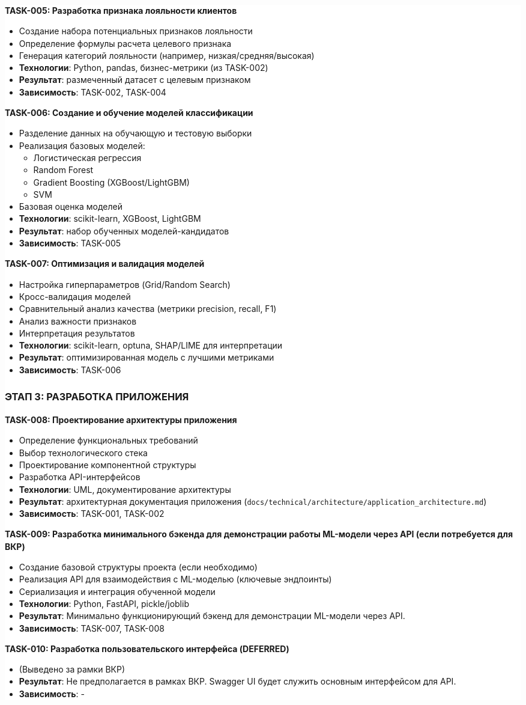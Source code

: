 **TASK-005: Разработка признака лояльности клиентов**
- Создание набора потенциальных признаков лояльности
- Определение формулы расчета целевого признака
- Генерация категорий лояльности (например, низкая/средняя/высокая)
- **Технологии**: Python, pandas, бизнес-метрики (из TASK-002)
- **Результат**: размеченный датасет с целевым признаком
- **Зависимость**: TASK-002, TASK-004

**TASK-006: Создание и обучение моделей классификации**
- Разделение данных на обучающую и тестовую выборки
- Реализация базовых моделей:
  - Логистическая регрессия
  - Random Forest
  - Gradient Boosting (XGBoost/LightGBM)
  - SVM
- Базовая оценка моделей
- **Технологии**: scikit-learn, XGBoost, LightGBM
- **Результат**: набор обученных моделей-кандидатов
- **Зависимость**: TASK-005

**TASK-007: Оптимизация и валидация моделей**
- Настройка гиперпараметров (Grid/Random Search)
- Кросс-валидация моделей
- Сравнительный анализ качества (метрики precision, recall, F1)
- Анализ важности признаков
- Интерпретация результатов
- **Технологии**: scikit-learn, optuna, SHAP/LIME для интерпретации
- **Результат**: оптимизированная модель с лучшими метриками
- **Зависимость**: TASK-006

### ЭТАП 3: РАЗРАБОТКА ПРИЛОЖЕНИЯ

**TASK-008: Проектирование архитектуры приложения**
- Определение функциональных требований
- Выбор технологического стека
- Проектирование компонентной структуры
- Разработка API-интерфейсов
- **Технологии**: UML, документирование архитектуры
- **Результат**: архитектурная документация приложения (`docs/technical/architecture/application_architecture.md`)
- **Зависимость**: TASK-001, TASK-002

**TASK-009: Разработка минимального бэкенда для демонстрации работы ML-модели через API (если потребуется для ВКР)**
- Создание базовой структуры проекта (если необходимо)
- Реализация API для взаимодействия с ML-моделью (ключевые эндпоинты)
- Сериализация и интеграция обученной модели
- **Технологии**: Python, FastAPI, pickle/joblib
- **Результат**: Минимально функционирующий бэкенд для демонстрации ML-модели через API.
- **Зависимость**: TASK-007, TASK-008

**TASK-010: Разработка пользовательского интерфейса (DEFERRED)**
- (Выведено за рамки ВКР)
- **Результат**: Не предполагается в рамках ВКР. Swagger UI будет служить основным интерфейсом для API.
- **Зависимость**: -
